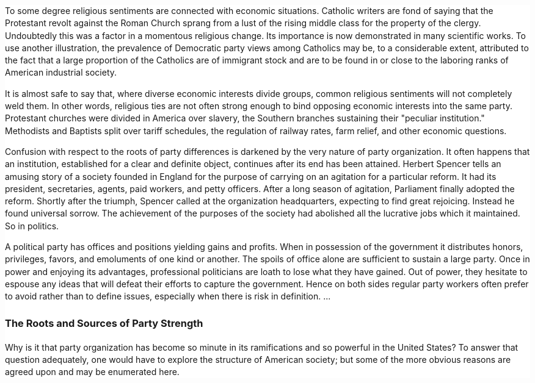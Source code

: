 To some degree religious sentiments are connected with
economic situations. Catholic writers are fond of saying
that the Protestant revolt against the Roman Church sprang
from a lust of the rising middle class for the property of
the clergy. Undoubtedly this was a factor in a momentous
religious change. Its importance is now demonstrated in
many scientific works. To use another illustration, the
prevalence of Democratic party views among Catholics may
be, to a considerable extent, attributed to the fact that a
large proportion of the Catholics are of immigrant stock
and are to be found in or close to the laboring ranks of
American industrial society.

It is almost safe to say that, where diverse economic
interests divide groups, common religious sentiments will
not completely weld them. In other words, religious ties
are not often strong enough to bind opposing economic
interests into the same party. Protestant churches were
divided in America over slavery, the Southern branches
sustaining their "peculiar institution." Methodists and Baptists
split over tariff schedules, the regulation of railway
rates, farm relief, and other economic questions.

Confusion with respect to the roots of party differences
is darkened by the very nature of party organization. It
often happens that an institution, established for a clear
and definite object, continues after its end has been attained.
Herbert Spencer tells an amusing story of a society
founded in England for the purpose of carrying on an
agitation for a particular reform. It had its president, secretaries,
agents, paid workers, and petty officers. After a
long season of agitation, Parliament finally adopted the
reform. Shortly after the triumph, Spencer called at the
organization headquarters, expecting to find great rejoicing.
Instead he found universal sorrow. The achievement of the
purposes of the society had abolished all the lucrative jobs
which it maintained. So in politics.

A political party has offices and positions yielding gains
and profits. When in possession of the government it distributes
honors, privileges, favors, and emoluments of one
kind or another. The spoils of office alone are sufficient to
sustain a large party. Once in power and enjoying its advantages,
professional politicians are loath to lose what they
have gained. Out of power, they hesitate to espouse any
ideas that will defeat their efforts to capture the government.
Hence on both sides regular party workers often
prefer to avoid rather than to define issues, especially when
there is risk in definition. ...

### The Roots and Sources of Party Strength

Why is it that party organization has become so minute
in its ramifications and so powerful in the United States?
To answer that question adequately, one would have to explore
the structure of American society; but some of the
more obvious reasons are agreed upon and may be enumerated
here.
